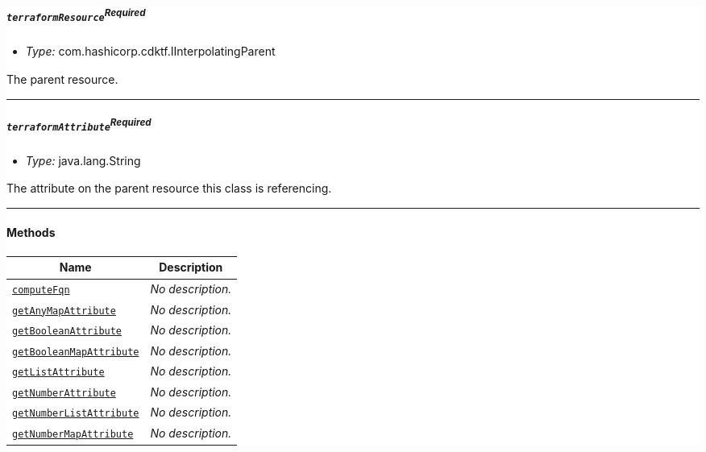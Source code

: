
##### `terraformResource`<sup>Required</sup> <a name="terraformResource" id="@cdktf/provider-ionoscloud.vpnIpsecTunnel.VpnIpsecTunnelAuthOutputReference.Initializer.parameter.terraformResource"></a>

- *Type:* com.hashicorp.cdktf.IInterpolatingParent

The parent resource.

---

##### `terraformAttribute`<sup>Required</sup> <a name="terraformAttribute" id="@cdktf/provider-ionoscloud.vpnIpsecTunnel.VpnIpsecTunnelAuthOutputReference.Initializer.parameter.terraformAttribute"></a>

- *Type:* java.lang.String

The attribute on the parent resource this class is referencing.

---

#### Methods <a name="Methods" id="Methods"></a>

| **Name** | **Description** |
| --- | --- |
| <code><a href="#@cdktf/provider-ionoscloud.vpnIpsecTunnel.VpnIpsecTunnelAuthOutputReference.computeFqn">computeFqn</a></code> | *No description.* |
| <code><a href="#@cdktf/provider-ionoscloud.vpnIpsecTunnel.VpnIpsecTunnelAuthOutputReference.getAnyMapAttribute">getAnyMapAttribute</a></code> | *No description.* |
| <code><a href="#@cdktf/provider-ionoscloud.vpnIpsecTunnel.VpnIpsecTunnelAuthOutputReference.getBooleanAttribute">getBooleanAttribute</a></code> | *No description.* |
| <code><a href="#@cdktf/provider-ionoscloud.vpnIpsecTunnel.VpnIpsecTunnelAuthOutputReference.getBooleanMapAttribute">getBooleanMapAttribute</a></code> | *No description.* |
| <code><a href="#@cdktf/provider-ionoscloud.vpnIpsecTunnel.VpnIpsecTunnelAuthOutputReference.getListAttribute">getListAttribute</a></code> | *No description.* |
| <code><a href="#@cdktf/provider-ionoscloud.vpnIpsecTunnel.VpnIpsecTunnelAuthOutputReference.getNumberAttribute">getNumberAttribute</a></code> | *No description.* |
| <code><a href="#@cdktf/provider-ionoscloud.vpnIpsecTunnel.VpnIpsecTunnelAuthOutputReference.getNumberListAttribute">getNumberListAttribute</a></code> | *No description.* |
| <code><a href="#@cdktf/provider-ionoscloud.vpnIpsecTunnel.VpnIpsecTunnelAuthOutputReference.getNumberMapAttribute">getNumberMapAttribute</a></code> | *No description.* |
